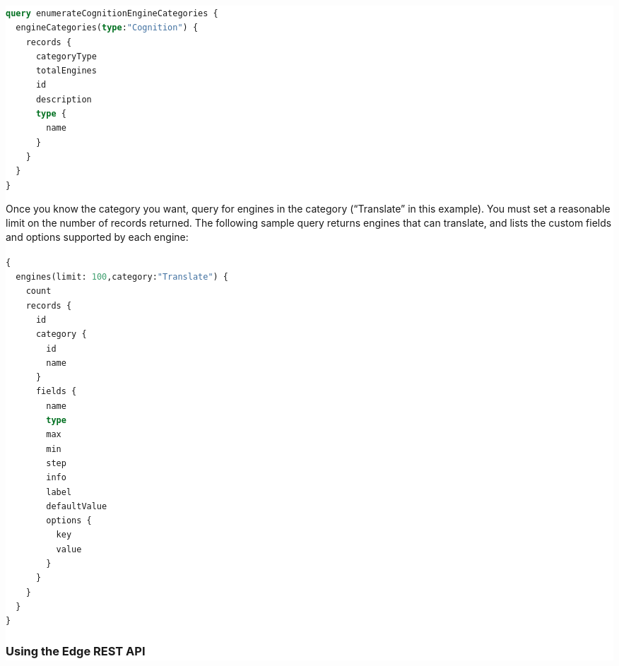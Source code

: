 ```graphql
query enumerateCognitionEngineCategories {
  engineCategories(type:"Cognition") {
    records {
      categoryType
      totalEngines
      id
      description
      type {
        name
      }
    }
  }
}
```



Once you know the category you want, query for engines in the category (“Translate” in this example). You must set a reasonable limit on the number of records returned. The following sample query returns engines that can translate, and lists the custom fields and options supported by each engine:

```graphql
{
  engines(limit: 100,category:"Translate") {
    count
    records {
      id
      category {
        id
        name
      }
      fields {
        name
        type
        max
        min
        step
        info
        label
        defaultValue
        options {
          key
          value
        }
      }
    }
  }
}
```



### Using the Edge REST API
